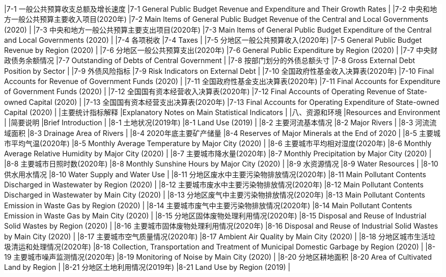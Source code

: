 |7-1 一般公共预算收支总额及增长速度	|7-1 General Public Budget Revenue and Expenditure and Their Growth Rates	|
|7-2 中央和地方一般公共预算主要收入项目(2020年)	|7-2 Main Items of General Public Budget Revenue of the Central and Local Governments (2020)	|
|7-3 中央和地方一般公共预算主要支出项目(2020年)	|7-3 Main Items of General Public Budget Expenditure of the Central and Local Governments (2020)	|
|7-4 各项税收	|7-4 Taxes	|
|7-5 分地区一般公共预算收入(2020年)	|7-5 General Public Budget Revenue by Region (2020)	|
|7-6 分地区一般公共预算支出(2020年)	|7-6 General Public Expenditure by Region (2020)	|
|7-7 中央财政债务余额情况	|7-7 Outstanding of Debts of Central Government	|
|7-8 按部门划分的外债总额头寸	|7-8 Gross External Debt Position by Sector	|
|7-9 外债风险指标	|7-9 Risk Indicators on External Debt	|
|7-10 全国政府性基金收入决算表(2020年)	|7-10 Final Accounts for Revenue of Government Funds (2020)	|
|7-11 全国政府性基金支出决算表(2020年)	|7-11 Final Accounts for Expenditure of Government Funds (2020)	|
|7-12 全国国有资本经营收入决算表(2020年)	|7-12 Final Accounts of Operating Revenue of State-owned Capital (2020)	|
|7-13 全国国有资本经营支出决算表(2020年)	|7-13 Final Accounts for Operating Expenditure of State-owned Capital (2020)	|
|主要统计指标解释	|Explanatory Notes on Main Statistical Indicators	|
|八、资源和环境	|Resources and Environment	|
|简要说明	|Brief Introduction	|
|8-1 土地状况(2019年)	|8-1 Land Use (2019)	|
|8-2 主要河流基本情况	|8-2 Major Rivers	|
|8-3 河流流域面积	|8-3 Drainage Area of Rivers	|
|8-4 2020年底主要矿产储量	|8-4 Reserves of Major Minerals at the End of 2020	|
|8-5 主要城市平均气温(2020年)	|8-5 Monthly Average Temperature by Major City (2020)	|
|8-6 主要城市平均相对湿度(2020年)	|8-6 Monthly Average Relative Humidity by Major City (2020)	|
|8-7 主要城市降水量(2020年)	|8-7 Monthly Precipitation by Major City (2020)	|
|8-8 主要城市日照时数(2020年)	|8-8 Monthly Sunshine Hours by Major City (2020)	|
|8-9 水资源情况	|8-9 Water Resources	|
|8-10 供水用水情况	|8-10 Water Supply and Water Use	|
|8-11 分地区废水中主要污染物排放情况(2020年)	|8-11 Main Pollutant Contents Discharged in Wastewater by Region (2020)	|
|8-12 主要城市废水中主要污染物排放情况(2020年)	|8-12 Main Pollutant Contents Discharged in Wastewater by Main City (2020)	|
|8-13 分地区废气中主要污染物排放情况(2020年)	|8-13 Main Pollutant Contents Emission in Waste Gas by Region (2020)	|
|8-14 主要城市废气中主要污染物排放情况(2020年)	|8-14 Main Pollutant Contents Emission in Waste Gas by Main City (2020)	|
|8-15 分地区固体废物处理利用情况(2020年)	|8-15 Disposal and Reuse of Industrial Solid Wastes by Region (2020)	|
|8-16 主要城市固体废物处理利用情况(2020年)	|8-16 Disposal and Reuse of Industrial Solid Wastes by Main City (2020)	|
|8-17 主要城市空气质量情况(2020年)	|8-17 Ambient Air Quality by Main City (2020)	|
|8-18 分地区城市生活垃圾清运和处理情况(2020年)	|8-18 Collection, Transportation and Treatment of Municipal Domestic Garbage by Region (2020)	|
|8-19 主要城市噪声监测情况(2020年)	|8-19 Monitoring of Noise by Main City (2020)	|
|8-20 分地区耕地面积	|8-20 Area of Cultivated Land by Region	|
|8-21 分地区土地利用情况(2019年)	|8-21 Land Use by Region (2019)	|